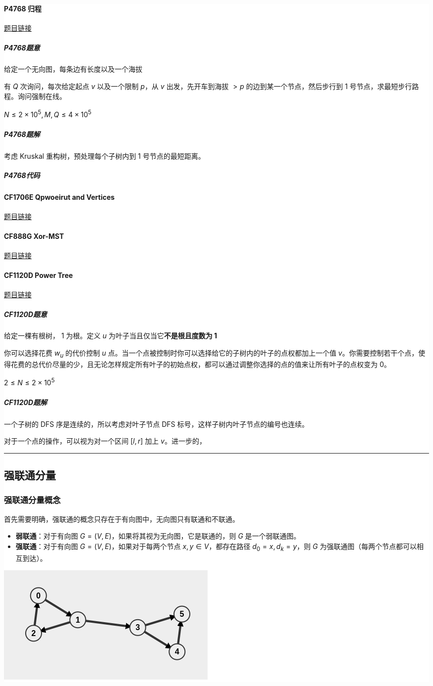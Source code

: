 #### P4768 归程

[题目链接](https://www.luogu.com.cn/problem/P4768)

##### P4768题意

给定一个无向图，每条边有长度以及一个海拔

有 $Q$ 次询问，每次给定起点 $v$ 以及一个限制 $p$，从 $v$ 出发，先开车到海拔 $\gt p$ 的边到某一个节点，然后步行到 $1$ 号节点，求最短步行路程。询问强制在线。

$N \le 2 \times 10^5, M, Q \le 4 \times 10^5$

##### P4768题解

考虑 Kruskal 重构树，预处理每个子树内到 $1$ 号节点的最短距离。

##### P4768代码

#### CF1706E Qpwoeirut and Vertices

[题目链接](https://www.luogu.com.cn/problem/CF1706E)

#### CF888G Xor-MST

[题目链接](https://www.luogu.com.cn/problem/CF888G)

#### CF1120D Power Tree

[题目链接](https://www.luogu.com.cn/problem/CF1120D)

##### CF1120D题意

给定一棵有根树， $1$ 为根。定义 $u$ 为叶子当且仅当它**不是根且度数为 $1$**

你可以选择花费 $w_u$ 的代价控制 $u$ 点。当一个点被控制时你可以选择给它的子树内的叶子的点权都加上一个值 $v$。你需要控制若干个点，使得花费的总代价尽量的少，且无论怎样规定所有叶子的初始点权，都可以通过调整你选择的点的值来让所有叶子的点权变为 $0$。

$2 \le N \le 2 \times 10^5$

##### CF1120D题解

一个子树的 DFS 序是连续的，所以考虑对叶子节点 DFS 标号，这样子树内叶子节点的编号也连续。

对于一个点的操作，可以视为对一个区间 $[l, r]$ 加上 $v$。进一步的，

---

## 强联通分量

### 强联通分量概念

首先需要明确，强联通的概念只存在于有向图中，无向图只有联通和不联通。

- **弱联通**：对于有向图 $G = (V, E)$，如果将其视为无向图，它是联通的，则 $G$ 是一个弱联通图。
- **强联通**：对于有向图 $G = (V, E)$，如果对于每两个节点 $x, y \in V$，都存在路径 $d_0 = x, d_k = y$，则 $G$ 为强联通图（每两个节点都可以相互到达）。

![联通举例](image-4.png)
